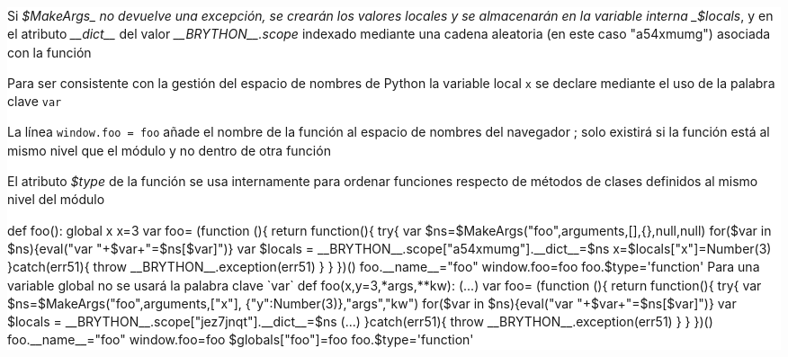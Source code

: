 Si _$MakeArgs_ no devuelve una excepción, se crearán los valores locales y se almacenarán en la variable interna _$locals_, y en el atributo _\_\_dict\_\__ del valor _\_\_BRYTHON\_\_.scope_ indexado mediante una cadena aleatoria (en este caso "a54xmumg") asociada con la función

Para ser consistente con la gestión del espacio de nombres de Python la variable local `x` se declare mediante el uso de la palabra clave `var` 

La línea `window.foo = foo` añade el nombre de la función al espacio de nombres del navegador ; solo existirá si la función está al mismo nivel que el módulo y no dentro de otra función

El atributo _$type_ de la función se usa internamente para ordenar funciones respecto de métodos de clases definidos al mismo nivel del módulo
</td>
</tr>

<tr>
<td>
    def foo():
       global x
       x=3
</td>
<td>
    var foo= (function (){
        return function(){
            try{
                var $ns=$MakeArgs("foo",arguments,[],{},null,null)
                for($var in $ns){eval("var "+$var+"=$ns[$var]")}
                var $locals = __BRYTHON__.scope["a54xmumg"].__dict__=$ns
                x=$locals["x"]=Number(3)
            }catch(err51){
                throw __BRYTHON__.exception(err51)
            }
        }
    })()
    foo.__name__="foo"
    window.foo=foo
    foo.$type='function'

</td>
<td>Para una variable global no se usará la palabra clave `var`</td>
</tr>

<tr>
<td>
    def foo(x,y=3,*args,**kw):
       (...)
</td>
<td>
    var foo= (function (){
        return function(){
            try{
                var $ns=$MakeArgs("foo",arguments,["x"],
                    {"y":Number(3)},"args","kw")
                for($var in $ns){eval("var "+$var+"=$ns[$var]")}
                var $locals = __BRYTHON__.scope["jez7jnqt"].__dict__=$ns
                (...)
            }catch(err51){
                throw __BRYTHON__.exception(err51)
            }
        }
    })()
    foo.__name__="foo"
    window.foo=foo
    $globals["foo"]=foo
    foo.$type='function'
</td>
